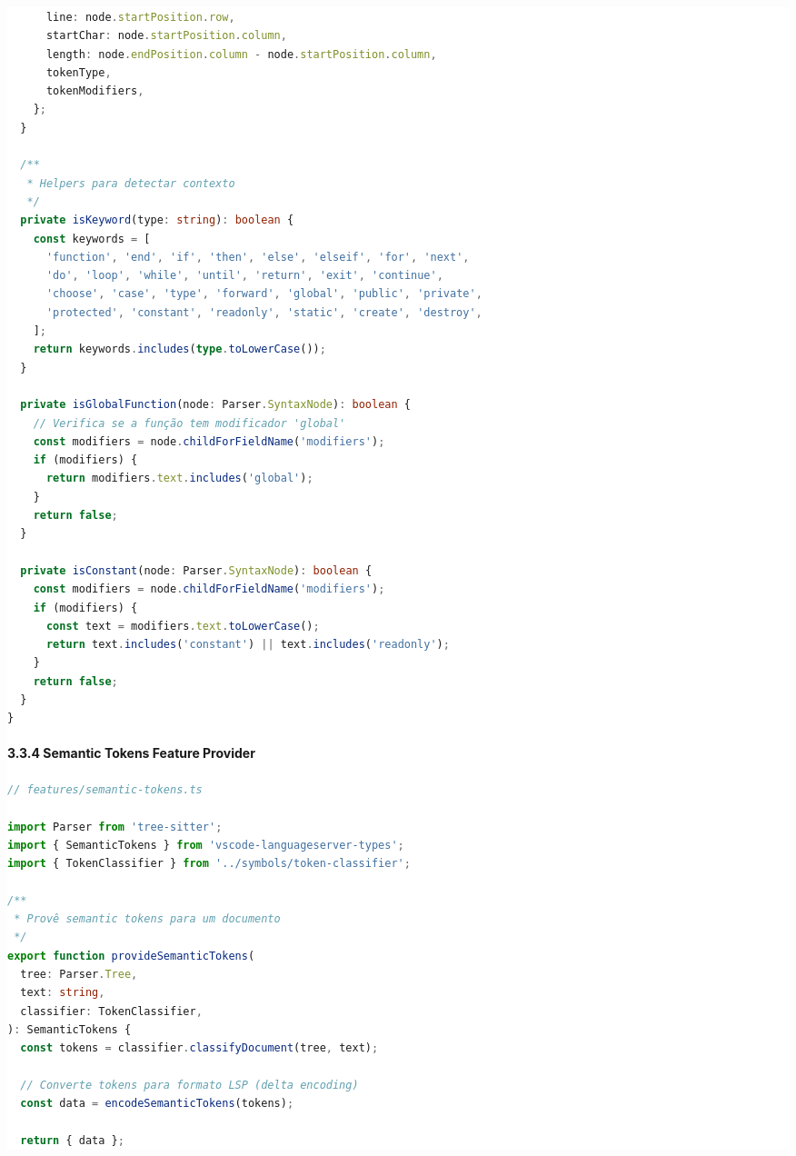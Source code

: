 ```typescript
      line: node.startPosition.row,
      startChar: node.startPosition.column,
      length: node.endPosition.column - node.startPosition.column,
      tokenType,
      tokenModifiers,
    };
  }
  
  /**
   * Helpers para detectar contexto
   */
  private isKeyword(type: string): boolean {
    const keywords = [
      'function', 'end', 'if', 'then', 'else', 'elseif', 'for', 'next',
      'do', 'loop', 'while', 'until', 'return', 'exit', 'continue',
      'choose', 'case', 'type', 'forward', 'global', 'public', 'private',
      'protected', 'constant', 'readonly', 'static', 'create', 'destroy',
    ];
    return keywords.includes(type.toLowerCase());
  }
  
  private isGlobalFunction(node: Parser.SyntaxNode): boolean {
    // Verifica se a função tem modificador 'global'
    const modifiers = node.childForFieldName('modifiers');
    if (modifiers) {
      return modifiers.text.includes('global');
    }
    return false;
  }
  
  private isConstant(node: Parser.SyntaxNode): boolean {
    const modifiers = node.childForFieldName('modifiers');
    if (modifiers) {
      const text = modifiers.text.toLowerCase();
      return text.includes('constant') || text.includes('readonly');
    }
    return false;
  }
}
```

#### 3.3.4 Semantic Tokens Feature Provider

```typescript
// features/semantic-tokens.ts

import Parser from 'tree-sitter';
import { SemanticTokens } from 'vscode-languageserver-types';
import { TokenClassifier } from '../symbols/token-classifier';

/**
 * Provê semantic tokens para um documento
 */
export function provideSemanticTokens(
  tree: Parser.Tree,
  text: string,
  classifier: TokenClassifier,
): SemanticTokens {
  const tokens = classifier.classifyDocument(tree, text);
  
  // Converte tokens para formato LSP (delta encoding)
  const data = encodeSemanticTokens(tokens);
  
  return { data };
```